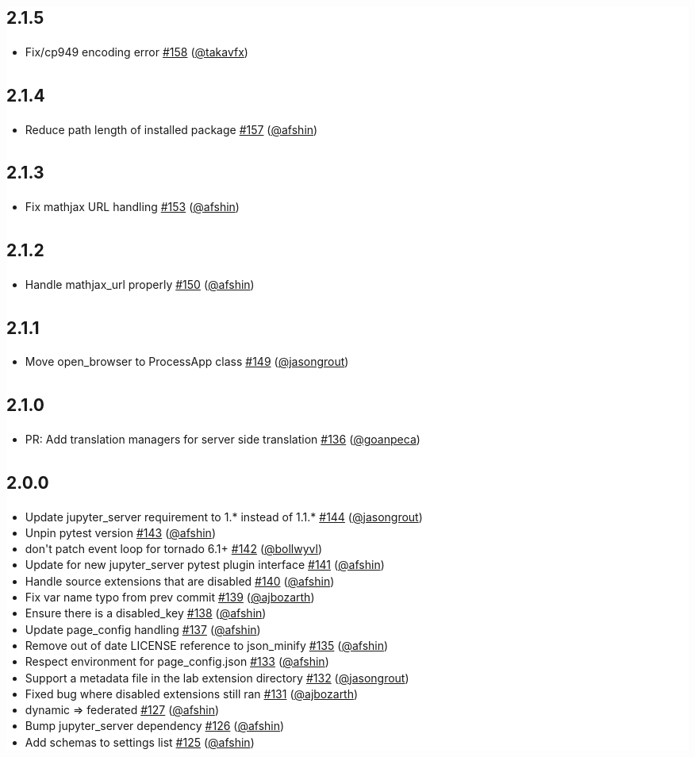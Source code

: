 ## 2.1.5

* Fix/cp949 encoding error [#158](https://github.com/jupyterlab/jupyterlab_server/pull/158) ([@takavfx](https://github.com/takavfx))

## 2.1.4

* Reduce path length of installed package [#157](https://github.com/jupyterlab/jupyterlab_server/pull/157) ([@afshin](https://github.com/afshin))

## 2.1.3

* Fix mathjax URL handling [#153](https://github.com/jupyterlab/jupyterlab_server/pull/153) ([@afshin](https://github.com/afshin))

## 2.1.2

* Handle mathjax_url properly [#150](https://github.com/jupyterlab/jupyterlab_server/pull/150) ([@afshin](https://github.com/afshin))

## 2.1.1

* Move open_browser to ProcessApp class [#149](https://github.com/jupyterlab/jupyterlab_server/pull/149) ([@jasongrout](https://github.com/jasongrout))

## 2.1.0

* PR: Add translation managers for server side translation [#136](https://github.com/jupyterlab/jupyterlab_server/pull/136) ([@goanpeca](https://github.com/goanpeca))

## 2.0.0

* Update jupyter_server requirement to 1.* instead of 1.1.* [#144](https://github.com/jupyterlab/jupyterlab_server/pull/144) ([@jasongrout](https://github.com/jasongrout))
* Unpin pytest version [#143](https://github.com/jupyterlab/jupyterlab_server/pull/143) ([@afshin](https://github.com/afshin))
* don't patch event loop for tornado 6.1+ [#142](https://github.com/jupyterlab/jupyterlab_server/pull/142) ([@bollwyvl](https://github.com/bollwyvl))
* Update for new jupyter_server pytest plugin interface [#141](https://github.com/jupyterlab/jupyterlab_server/pull/141) ([@afshin](https://github.com/afshin))
* Handle source extensions that are disabled [#140](https://github.com/jupyterlab/jupyterlab_server/pull/140) ([@afshin](https://github.com/afshin))
* Fix var name typo from prev commit [#139](https://github.com/jupyterlab/jupyterlab_server/pull/139) ([@ajbozarth](https://github.com/ajbozarth))
* Ensure there is a disabled_key [#138](https://github.com/jupyterlab/jupyterlab_server/pull/138) ([@afshin](https://github.com/afshin))
* Update page_config handling [#137](https://github.com/jupyterlab/jupyterlab_server/pull/137) ([@afshin](https://github.com/afshin))
* Remove out of date LICENSE reference to json_minify [#135](https://github.com/jupyterlab/jupyterlab_server/pull/135) ([@afshin](https://github.com/afshin))
* Respect environment for page_config.json [#133](https://github.com/jupyterlab/jupyterlab_server/pull/133) ([@afshin](https://github.com/afshin))
* Support a metadata file in the lab extension directory [#132](https://github.com/jupyterlab/jupyterlab_server/pull/132) ([@jasongrout](https://github.com/jasongrout))
* Fixed bug where disabled extensions still ran [#131](https://github.com/jupyterlab/jupyterlab_server/pull/131) ([@ajbozarth](https://github.com/ajbozarth))
* dynamic => federated [#127](https://github.com/jupyterlab/jupyterlab_server/pull/127) ([@afshin](https://github.com/afshin))
* Bump jupyter_server dependency [#126](https://github.com/jupyterlab/jupyterlab_server/pull/126) ([@afshin](https://github.com/afshin))
* Add schemas to settings list [#125](https://github.com/jupyterlab/jupyterlab_server/pull/125) ([@afshin](https://github.com/afshin))